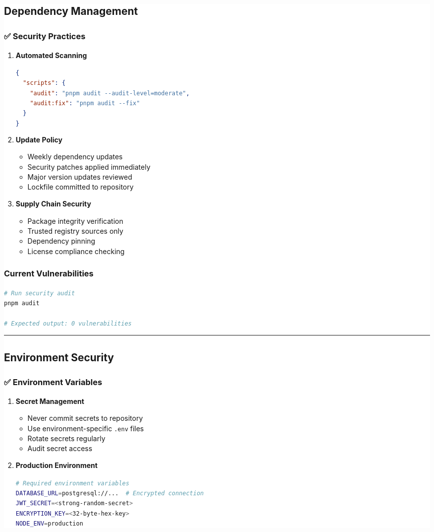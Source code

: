 ## Dependency Management

### ✅ Security Practices

1. **Automated Scanning**
   ```json
   {
     "scripts": {
       "audit": "pnpm audit --audit-level=moderate",
       "audit:fix": "pnpm audit --fix"
     }
   }
   ```

2. **Update Policy**
   - Weekly dependency updates
   - Security patches applied immediately
   - Major version updates reviewed
   - Lockfile committed to repository

3. **Supply Chain Security**
   - Package integrity verification
   - Trusted registry sources only
   - Dependency pinning
   - License compliance checking

### Current Vulnerabilities

```bash
# Run security audit
pnpm audit

# Expected output: 0 vulnerabilities
```

---

## Environment Security

### ✅ Environment Variables

1. **Secret Management**
   - Never commit secrets to repository
   - Use environment-specific `.env` files
   - Rotate secrets regularly
   - Audit secret access

2. **Production Environment**
   ```bash
   # Required environment variables
   DATABASE_URL=postgresql://...  # Encrypted connection
   JWT_SECRET=<strong-random-secret>
   ENCRYPTION_KEY=<32-byte-hex-key>
   NODE_ENV=production
   ```
